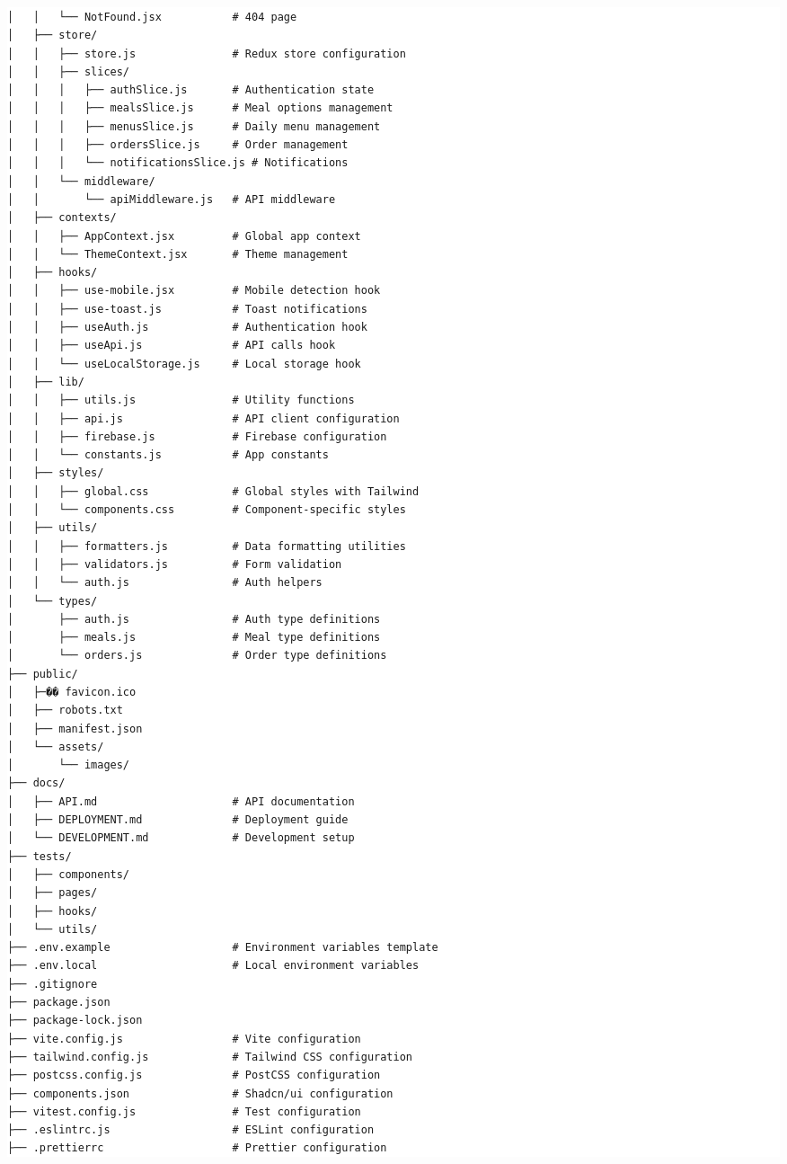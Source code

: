 ```
│   │   └── NotFound.jsx           # 404 page
│   ├── store/
│   │   ├── store.js               # Redux store configuration
│   │   ├── slices/
│   │   │   ├── authSlice.js       # Authentication state
│   │   │   ├── mealsSlice.js      # Meal options management
│   │   │   ├── menusSlice.js      # Daily menu management
│   │   │   ├── ordersSlice.js     # Order management
│   │   │   └── notificationsSlice.js # Notifications
│   │   └── middleware/
│   │       └── apiMiddleware.js   # API middleware
│   ├── contexts/
│   │   ├── AppContext.jsx         # Global app context
│   │   └── ThemeContext.jsx       # Theme management
│   ├── hooks/
│   │   ├── use-mobile.jsx         # Mobile detection hook
│   │   ├── use-toast.js           # Toast notifications
│   │   ├── useAuth.js             # Authentication hook
│   │   ├── useApi.js              # API calls hook
│   │   └── useLocalStorage.js     # Local storage hook
│   ├── lib/
│   │   ├── utils.js               # Utility functions
│   │   ├── api.js                 # API client configuration
│   │   ├── firebase.js            # Firebase configuration
│   │   └── constants.js           # App constants
│   ├── styles/
│   │   ├── global.css             # Global styles with Tailwind
│   │   └── components.css         # Component-specific styles
│   ├── utils/
│   │   ├── formatters.js          # Data formatting utilities
│   │   ├── validators.js          # Form validation
│   │   └── auth.js                # Auth helpers
│   └── types/
│       ├── auth.js                # Auth type definitions
│       ├── meals.js               # Meal type definitions
│       └── orders.js              # Order type definitions
├── public/
│   ├─�� favicon.ico
│   ├── robots.txt
│   ├── manifest.json
│   └── assets/
│       └── images/
├── docs/
│   ├── API.md                     # API documentation
│   ├── DEPLOYMENT.md              # Deployment guide
│   └── DEVELOPMENT.md             # Development setup
├── tests/
│   ├── components/
│   ├── pages/
│   ├── hooks/
│   └── utils/
├── .env.example                   # Environment variables template
├── .env.local                     # Local environment variables
├── .gitignore
├── package.json
├── package-lock.json
├── vite.config.js                 # Vite configuration
├── tailwind.config.js             # Tailwind CSS configuration
├── postcss.config.js              # PostCSS configuration
├── components.json                # Shadcn/ui configuration
├── vitest.config.js               # Test configuration
├── .eslintrc.js                   # ESLint configuration
├── .prettierrc                    # Prettier configuration
```